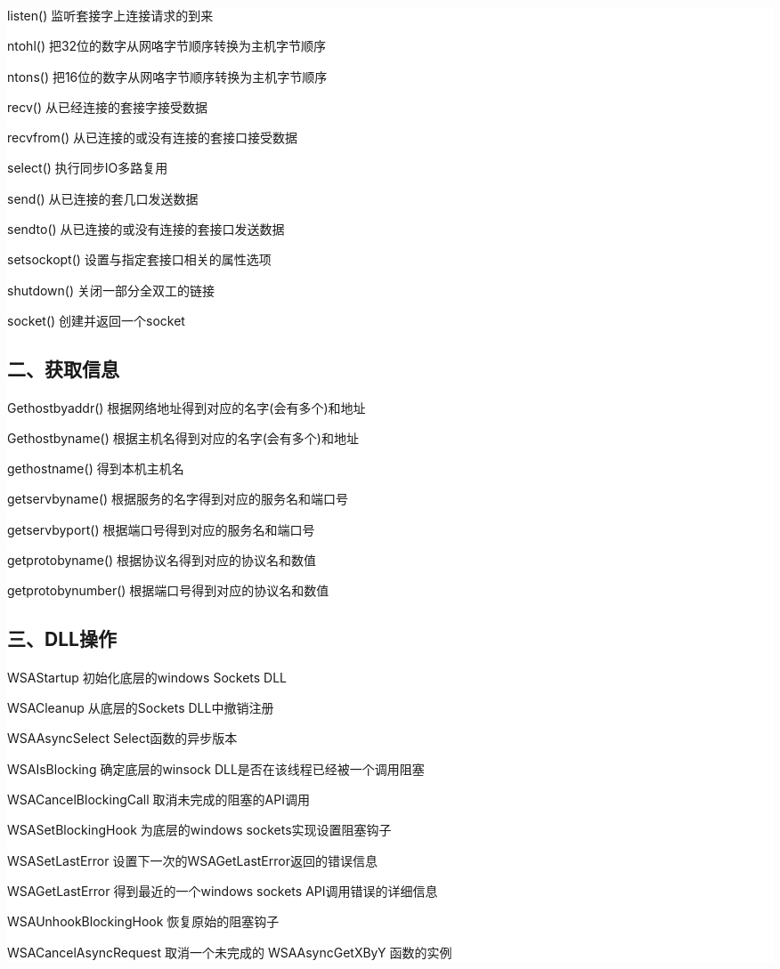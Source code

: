 listen() 监听套接字上连接请求的到来

ntohl() 把32位的数字从网咯字节顺序转换为主机字节顺序

ntons() 把16位的数字从网咯字节顺序转换为主机字节顺序

recv() 从已经连接的套接字接受数据

recvfrom() 从已连接的或没有连接的套接口接受数据

select() 执行同步IO多路复用

send() 从已连接的套几口发送数据

sendto() 从已连接的或没有连接的套接口发送数据

setsockopt() 设置与指定套接口相关的属性选项

shutdown() 关闭一部分全双工的链接

socket() 创建并返回一个socket





## 二、获取信息

Gethostbyaddr() 根据网络地址得到对应的名字(会有多个)和地址

Gethostbyname() 根据主机名得到对应的名字(会有多个)和地址

gethostname() 得到本机主机名

getservbyname() 根据服务的名字得到对应的服务名和端口号

getservbyport() 根据端口号得到对应的服务名和端口号

getprotobyname() 根据协议名得到对应的协议名和数值

getprotobynumber() 根据端口号得到对应的协议名和数值

## 三、DLL操作

WSAStartup 初始化底层的windows Sockets DLL

WSACleanup 从底层的Sockets DLL中撤销注册

WSAAsyncSelect Select函数的异步版本

WSAIsBlocking 确定底层的winsock DLL是否在该线程已经被一个调用阻塞

WSACancelBlockingCall 取消未完成的阻塞的API调用

WSASetBlockingHook 为底层的windows sockets实现设置阻塞钩子

WSASetLastError 设置下一次的WSAGetLastError返回的错误信息

WSAGetLastError 得到最近的一个windows sockets API调用错误的详细信息

WSAUnhookBlockingHook 恢复原始的阻塞钩子

WSACancelAsyncRequest 取消一个未完成的 WSAAsyncGetXByY 函数的实例
